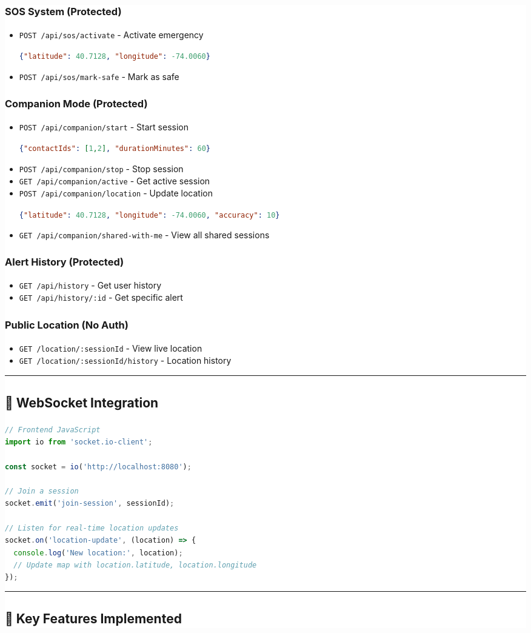 ### SOS System (Protected)
- `POST /api/sos/activate` - Activate emergency
  ```json
  {"latitude": 40.7128, "longitude": -74.0060}
  ```
- `POST /api/sos/mark-safe` - Mark as safe

### Companion Mode (Protected)
- `POST /api/companion/start` - Start session
  ```json
  {"contactIds": [1,2], "durationMinutes": 60}
  ```
- `POST /api/companion/stop` - Stop session
- `GET /api/companion/active` - Get active session
- `POST /api/companion/location` - Update location
  ```json
  {"latitude": 40.7128, "longitude": -74.0060, "accuracy": 10}
  ```
- `GET /api/companion/shared-with-me` - View all shared sessions

### Alert History (Protected)
- `GET /api/history` - Get user history
- `GET /api/history/:id` - Get specific alert

### Public Location (No Auth)
- `GET /location/:sessionId` - View live location
- `GET /location/:sessionId/history` - Location history

---

## 🔌 WebSocket Integration

```javascript
// Frontend JavaScript
import io from 'socket.io-client';

const socket = io('http://localhost:8080');

// Join a session
socket.emit('join-session', sessionId);

// Listen for real-time location updates
socket.on('location-update', (location) => {
  console.log('New location:', location);
  // Update map with location.latitude, location.longitude
});
```

---

## 🌟 Key Features Implemented
